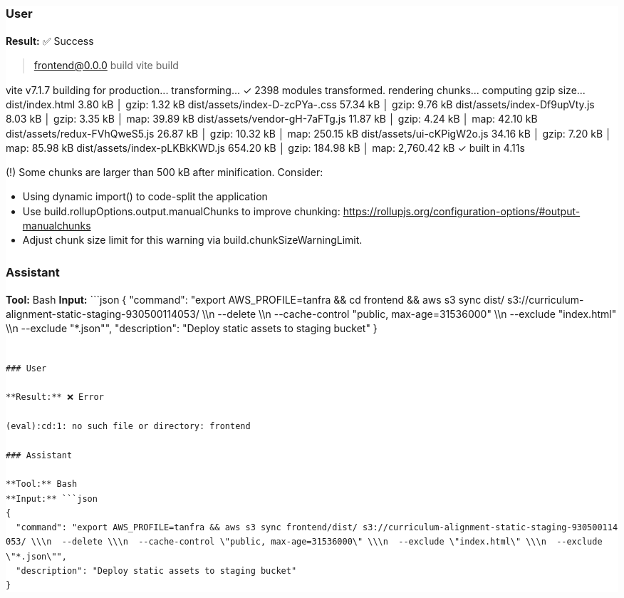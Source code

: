 ### User

**Result:** ✅ Success

> frontend@0.0.0 build
> vite build

vite v7.1.7 building for production...
transforming...
✓ 2398 modules transformed.
rendering chunks...
computing gzip size...
dist/index.html                   3.80 kB │ gzip:   1.32 kB
dist/assets/index-D-zcPYa-.css   57.34 kB │ gzip:   9.76 kB
dist/assets/index-Df9upVty.js     8.03 kB │ gzip:   3.35 kB │ map:    39.89 kB
dist/assets/vendor-gH-7aFTg.js   11.87 kB │ gzip:   4.24 kB │ map:    42.10 kB
dist/assets/redux-FVhQweS5.js    26.87 kB │ gzip:  10.32 kB │ map:   250.15 kB
dist/assets/ui-cKPigW2o.js       34.16 kB │ gzip:   7.20 kB │ map:    85.98 kB
dist/assets/index-pLKBkKWD.js   654.20 kB │ gzip: 184.98 kB │ map: 2,760.42 kB
✓ built in 4.11s

(!) Some chunks are larger than 500 kB after minification. Consider:
- Using dynamic import() to code-split the application
- Use build.rollupOptions.output.manualChunks to improve chunking: https://rollupjs.org/configuration-options/#output-manualchunks
- Adjust chunk size limit for this warning via build.chunkSizeWarningLimit.

### Assistant

**Tool:** Bash
**Input:** ```json
{
  "command": "export AWS_PROFILE=tanfra && cd frontend && aws s3 sync dist/ s3://curriculum-alignment-static-staging-930500114053/ \\\n  --delete \\\n  --cache-control \"public, max-age=31536000\" \\\n  --exclude \"index.html\" \\\n  --exclude \"*.json\"",
  "description": "Deploy static assets to staging bucket"
}
```

### User

**Result:** ❌ Error

(eval):cd:1: no such file or directory: frontend

### Assistant

**Tool:** Bash
**Input:** ```json
{
  "command": "export AWS_PROFILE=tanfra && aws s3 sync frontend/dist/ s3://curriculum-alignment-static-staging-930500114053/ \\\n  --delete \\\n  --cache-control \"public, max-age=31536000\" \\\n  --exclude \"index.html\" \\\n  --exclude \"*.json\"",
  "description": "Deploy static assets to staging bucket"
}
```

